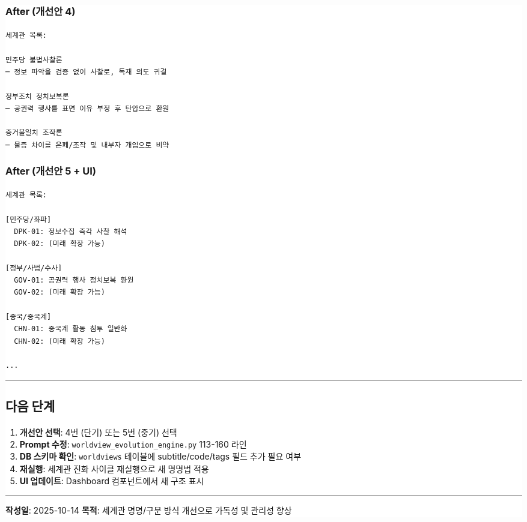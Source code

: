 ### After (개선안 4)
```
세계관 목록:

민주당 불법사찰론
─ 정보 파악을 검증 없이 사찰로, 독재 의도 귀결

정부조치 정치보복론
─ 공권력 행사를 표면 이유 부정 후 탄압으로 환원

증거불일치 조작론
─ 물증 차이를 은폐/조작 및 내부자 개입으로 비약
```

### After (개선안 5 + UI)
```
세계관 목록:

[민주당/좌파]
  DPK-01: 정보수집 즉각 사찰 해석
  DPK-02: (미래 확장 가능)

[정부/사법/수사]
  GOV-01: 공권력 행사 정치보복 환원
  GOV-02: (미래 확장 가능)

[중국/중국계]
  CHN-01: 중국계 활동 침투 일반화
  CHN-02: (미래 확장 가능)

...
```

---

## 다음 단계

1. **개선안 선택**: 4번 (단기) 또는 5번 (중기) 선택
2. **Prompt 수정**: `worldview_evolution_engine.py` 113-160 라인
3. **DB 스키마 확인**: `worldviews` 테이블에 subtitle/code/tags 필드 추가 필요 여부
4. **재실행**: 세계관 진화 사이클 재실행으로 새 명명법 적용
5. **UI 업데이트**: Dashboard 컴포넌트에서 새 구조 표시

---

**작성일**: 2025-10-14
**목적**: 세계관 명명/구분 방식 개선으로 가독성 및 관리성 향상
